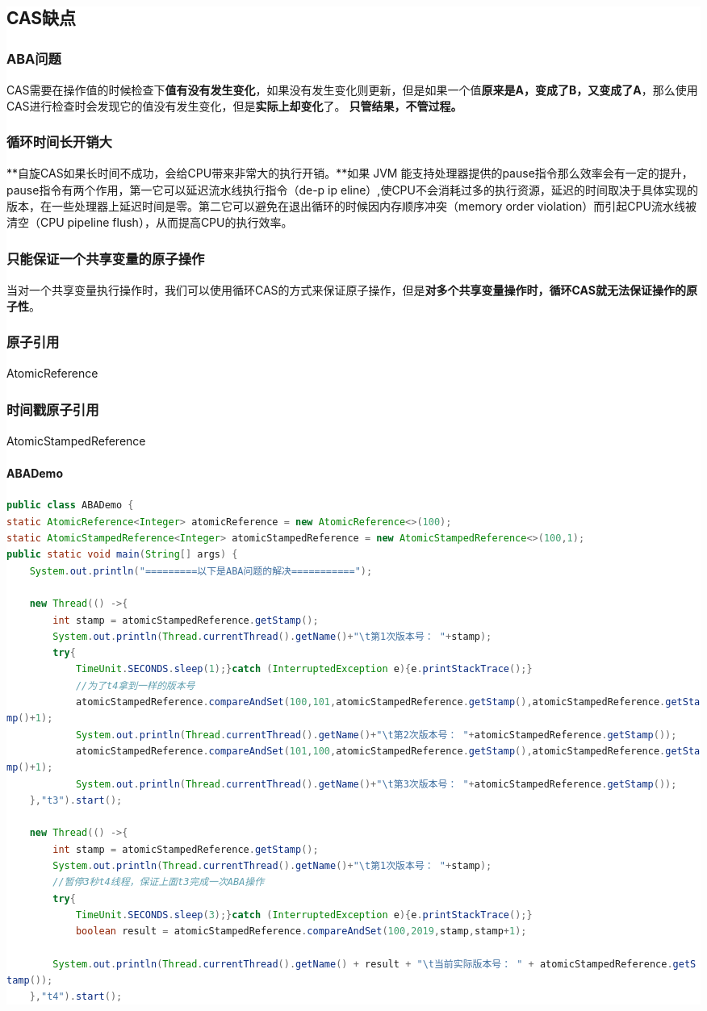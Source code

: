 ## CAS缺点

### ABA问题

CAS需要在操作值的时候检查下**值有没有发生变化**，如果没有发生变化则更新，但是如果一个值**原来是A，变成了B，又变成了A**，那么使用CAS进行检查时会发现它的值没有发生变化，但是**实际上却变化**了。
**只管结果，不管过程。**

### 循环时间长开销大

**自旋CAS如果长时间不成功，会给CPU带来非常大的执行开销。**如果 JVM 能支持处理器提供的pause指令那么效率会有一定的提升，pause指令有两个作用，第一它可以延迟流水线执行指令（de-p ip eline）,使CPU不会消耗过多的执行资源，延迟的时间取决于具体实现的版本，在一些处理器上延迟时间是零。第二它可以避免在退出循环的时候因内存顺序冲突（memory order violation）而引起CPU流水线被清空（CPU pipeline flush），从而提高CPU的执行效率。

### 只能保证一个共享变量的原子操作

当对一个共享变量执行操作时，我们可以使用循环CAS的方式来保证原子操作，但是**对多个共享变量操作时，循环CAS就无法保证操作的原子性**。

### 原子引用

AtomicReference

### 时间戳原子引用

AtomicStampedReference

#### ABADemo

```java
public class ABADemo {
static AtomicReference<Integer> atomicReference = new AtomicReference<>(100);
static AtomicStampedReference<Integer> atomicStampedReference = new AtomicStampedReference<>(100,1);
public static void main(String[] args) {
    System.out.println("=========以下是ABA问题的解决===========");

    new Thread(() ->{
        int stamp = atomicStampedReference.getStamp();
        System.out.println(Thread.currentThread().getName()+"\t第1次版本号： "+stamp);
        try{
            TimeUnit.SECONDS.sleep(1);}catch (InterruptedException e){e.printStackTrace();}
            //为了t4拿到一样的版本号
            atomicStampedReference.compareAndSet(100,101,atomicStampedReference.getStamp(),atomicStampedReference.getStamp()+1);
            System.out.println(Thread.currentThread().getName()+"\t第2次版本号： "+atomicStampedReference.getStamp());
            atomicStampedReference.compareAndSet(101,100,atomicStampedReference.getStamp(),atomicStampedReference.getStamp()+1);
            System.out.println(Thread.currentThread().getName()+"\t第3次版本号： "+atomicStampedReference.getStamp());
    },"t3").start();

    new Thread(() ->{
        int stamp = atomicStampedReference.getStamp();
        System.out.println(Thread.currentThread().getName()+"\t第1次版本号： "+stamp);
        //暂停3秒t4线程，保证上面t3完成一次ABA操作
        try{
            TimeUnit.SECONDS.sleep(3);}catch (InterruptedException e){e.printStackTrace();}
            boolean result = atomicStampedReference.compareAndSet(100,2019,stamp,stamp+1);

        System.out.println(Thread.currentThread().getName() + result + "\t当前实际版本号： " + atomicStampedReference.getStamp());
    },"t4").start();

```